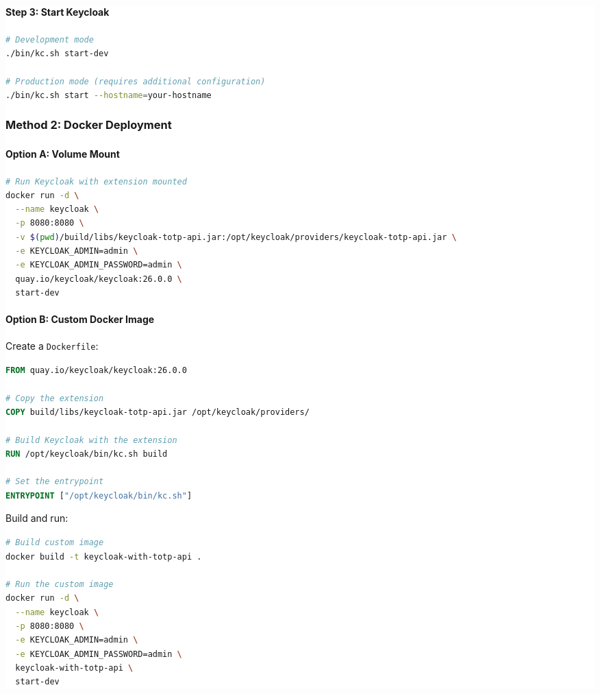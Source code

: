 #### Step 3: Start Keycloak

```bash
# Development mode
./bin/kc.sh start-dev

# Production mode (requires additional configuration)
./bin/kc.sh start --hostname=your-hostname
```

### Method 2: Docker Deployment

#### Option A: Volume Mount

```bash
# Run Keycloak with extension mounted
docker run -d \
  --name keycloak \
  -p 8080:8080 \
  -v $(pwd)/build/libs/keycloak-totp-api.jar:/opt/keycloak/providers/keycloak-totp-api.jar \
  -e KEYCLOAK_ADMIN=admin \
  -e KEYCLOAK_ADMIN_PASSWORD=admin \
  quay.io/keycloak/keycloak:26.0.0 \
  start-dev
```

#### Option B: Custom Docker Image

Create a `Dockerfile`:

```dockerfile
FROM quay.io/keycloak/keycloak:26.0.0

# Copy the extension
COPY build/libs/keycloak-totp-api.jar /opt/keycloak/providers/

# Build Keycloak with the extension
RUN /opt/keycloak/bin/kc.sh build

# Set the entrypoint
ENTRYPOINT ["/opt/keycloak/bin/kc.sh"]
```

Build and run:

```bash
# Build custom image
docker build -t keycloak-with-totp-api .

# Run the custom image
docker run -d \
  --name keycloak \
  -p 8080:8080 \
  -e KEYCLOAK_ADMIN=admin \
  -e KEYCLOAK_ADMIN_PASSWORD=admin \
  keycloak-with-totp-api \
  start-dev
```
